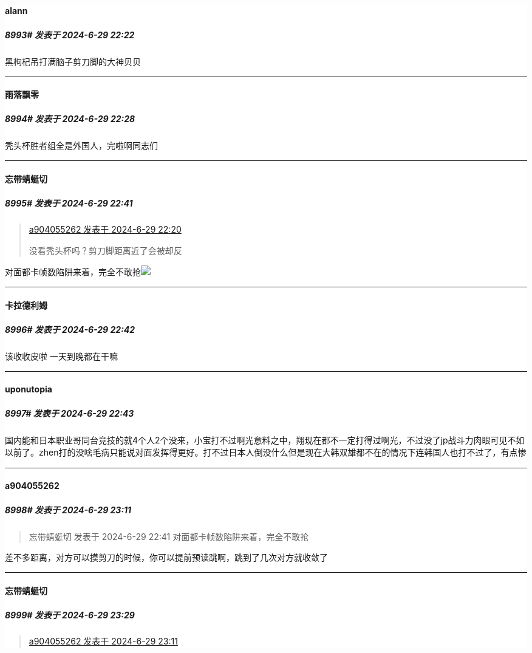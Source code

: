####  alann  
##### 8993#       发表于 2024-6-29 22:22

黑枸杞吊打满脑子剪刀脚的大神贝贝

*****

####  雨落飘零  
##### 8994#       发表于 2024-6-29 22:28

秃头杯胜者组全是外国人，完啦啊同志们

*****

####  忘带蜻蜓切  
##### 8995#       发表于 2024-6-29 22:41

<blockquote><a href="httphttps://bbs.saraba1st.com/2b/forum.php?mod=redirect&amp;goto=findpost&amp;pid=65427870&amp;ptid=2139166" target="_blank">a904055262 发表于 2024-6-29 22:20</a>

没看秃头杯吗？剪刀脚距离近了会被却反</blockquote>
对面都卡帧数陷阱来着，完全不敢抢<img src="https://static.saraba1st.com/image/smiley/face2017/003.png" referrerpolicy="no-referrer">

*****

####  卡拉德利姆  
##### 8996#       发表于 2024-6-29 22:42

该收收皮啦 一天到晚都在干嘛

*****

####  uponutopia  
##### 8997#       发表于 2024-6-29 22:43

国内能和日本职业哥同台竞技的就4个人2个没来，小宝打不过啊光意料之中，翔现在都不一定打得过啊光，不过没了jp战斗力肉眼可见不如以前了。zhen打的没啥毛病只能说对面发挥得更好。打不过日本人倒没什么但是现在大韩双雄都不在的情况下连韩国人也打不过了，有点惨

*****

####  a904055262  
##### 8998#       发表于 2024-6-29 23:11

<blockquote>忘带蜻蜓切 发表于 2024-6-29 22:41
对面都卡帧数陷阱来着，完全不敢抢</blockquote>
差不多距离，对方可以摸剪刀的时候，你可以提前预读跳啊，跳到了几次对方就收敛了

*****

####  忘带蜻蜓切  
##### 8999#       发表于 2024-6-29 23:29

<blockquote><a href="httphttps://bbs.saraba1st.com/2b/forum.php?mod=redirect&amp;goto=findpost&amp;pid=65428413&amp;ptid=2139166" target="_blank">a904055262 发表于 2024-6-29 23:11</a>
